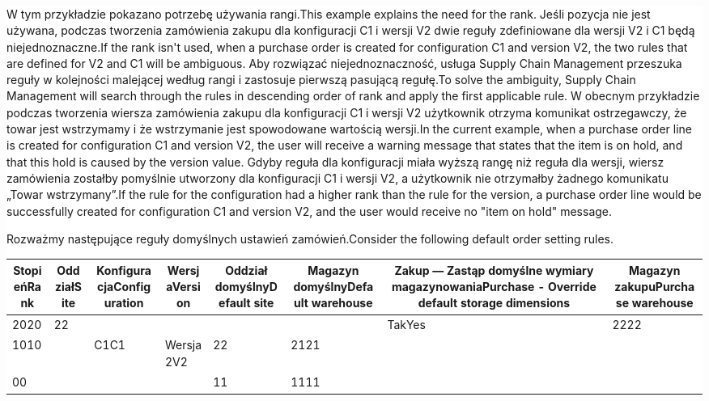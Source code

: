 <span data-ttu-id="d2dd3-251">W tym przykładzie pokazano potrzebę używania rangi.</span><span class="sxs-lookup"><span data-stu-id="d2dd3-251">This example explains the need for the rank.</span></span> <span data-ttu-id="d2dd3-252">Jeśli pozycja nie jest używana, podczas tworzenia zamówienia zakupu dla konfiguracji C1 i wersji V2 dwie reguły zdefiniowane dla wersji V2 i C1 będą niejednoznaczne.</span><span class="sxs-lookup"><span data-stu-id="d2dd3-252">If the rank isn't used, when a purchase order is created for configuration C1 and version V2, the two rules that are defined for V2 and C1 will be ambiguous.</span></span> <span data-ttu-id="d2dd3-253">Aby rozwiązać niejednoznaczność, usługa Supply Chain Management przeszuka reguły w kolejności malejącej według rangi i zastosuje pierwszą pasującą regułę.</span><span class="sxs-lookup"><span data-stu-id="d2dd3-253">To solve the ambiguity, Supply Chain Management will search through the rules in descending order of rank and apply the first applicable rule.</span></span> <span data-ttu-id="d2dd3-254">W obecnym przykładzie podczas tworzenia wiersza zamówienia zakupu dla konfiguracji C1 i wersji V2 użytkownik otrzyma komunikat ostrzegawczy, że towar jest wstrzymamy i że wstrzymanie jest spowodowane wartością wersji.</span><span class="sxs-lookup"><span data-stu-id="d2dd3-254">In the current example, when a purchase order line is created for configuration C1 and version V2, the user will receive a warning message that states that the item is on hold, and that this hold is caused by the version value.</span></span> <span data-ttu-id="d2dd3-255">Gdyby reguła dla konfiguracji miała wyższą rangę niż reguła dla wersji, wiersz zamówienia zostałby pomyślnie utworzony dla konfiguracji C1 i wersji V2, a użytkownik nie otrzymałby żadnego komunikatu „Towar wstrzymany”.</span><span class="sxs-lookup"><span data-stu-id="d2dd3-255">If the rule for the configuration had a higher rank than the rule for the version, a purchase order line would be successfully created for configuration C1 and version V2, and the user would receive no "item on hold" message.</span></span> 

<span data-ttu-id="d2dd3-256">Rozważmy następujące reguły domyślnych ustawień zamówień.</span><span class="sxs-lookup"><span data-stu-id="d2dd3-256">Consider the following default order setting rules.</span></span>

| <span data-ttu-id="d2dd3-257">Stopień</span><span class="sxs-lookup"><span data-stu-id="d2dd3-257">Rank</span></span> | <span data-ttu-id="d2dd3-258">Oddział</span><span class="sxs-lookup"><span data-stu-id="d2dd3-258">Site</span></span> | <span data-ttu-id="d2dd3-259">Konfiguracja</span><span class="sxs-lookup"><span data-stu-id="d2dd3-259">Configuration</span></span> | <span data-ttu-id="d2dd3-260">Wersja</span><span class="sxs-lookup"><span data-stu-id="d2dd3-260">Version</span></span> | <span data-ttu-id="d2dd3-261">Oddział domyślny</span><span class="sxs-lookup"><span data-stu-id="d2dd3-261">Default site</span></span> | <span data-ttu-id="d2dd3-262">Magazyn domyślny</span><span class="sxs-lookup"><span data-stu-id="d2dd3-262">Default warehouse</span></span> | <span data-ttu-id="d2dd3-263">Zakup — Zastąp domyślne wymiary magazynowania</span><span class="sxs-lookup"><span data-stu-id="d2dd3-263">Purchase - Override default storage dimensions</span></span> | <span data-ttu-id="d2dd3-264">Magazyn zakupu</span><span class="sxs-lookup"><span data-stu-id="d2dd3-264">Purchase warehouse</span></span> |
|------|------|---------------|-------|--------------|-------------------|------------------------------------------------|--------------------|
| <span data-ttu-id="d2dd3-265">20</span><span class="sxs-lookup"><span data-stu-id="d2dd3-265">20</span></span>   | <span data-ttu-id="d2dd3-266">2</span><span class="sxs-lookup"><span data-stu-id="d2dd3-266">2</span></span>    |               |       |              |                   | <span data-ttu-id="d2dd3-267">Tak</span><span class="sxs-lookup"><span data-stu-id="d2dd3-267">Yes</span></span>                                            | <span data-ttu-id="d2dd3-268">22</span><span class="sxs-lookup"><span data-stu-id="d2dd3-268">22</span></span>                 |
| <span data-ttu-id="d2dd3-269">10</span><span class="sxs-lookup"><span data-stu-id="d2dd3-269">10</span></span>   |      | <span data-ttu-id="d2dd3-270">C1</span><span class="sxs-lookup"><span data-stu-id="d2dd3-270">C1</span></span>            |  <span data-ttu-id="d2dd3-271">Wersja 2</span><span class="sxs-lookup"><span data-stu-id="d2dd3-271">V2</span></span>   |  <span data-ttu-id="d2dd3-272">2</span><span class="sxs-lookup"><span data-stu-id="d2dd3-272">2</span></span>           |  <span data-ttu-id="d2dd3-273">21</span><span class="sxs-lookup"><span data-stu-id="d2dd3-273">21</span></span>               |                                                |                    |
| <span data-ttu-id="d2dd3-274">0</span><span class="sxs-lookup"><span data-stu-id="d2dd3-274">0</span></span>    |      |               |       | <span data-ttu-id="d2dd3-275">1</span><span class="sxs-lookup"><span data-stu-id="d2dd3-275">1</span></span>            | <span data-ttu-id="d2dd3-276">11</span><span class="sxs-lookup"><span data-stu-id="d2dd3-276">11</span></span>                |                                                |                    |
